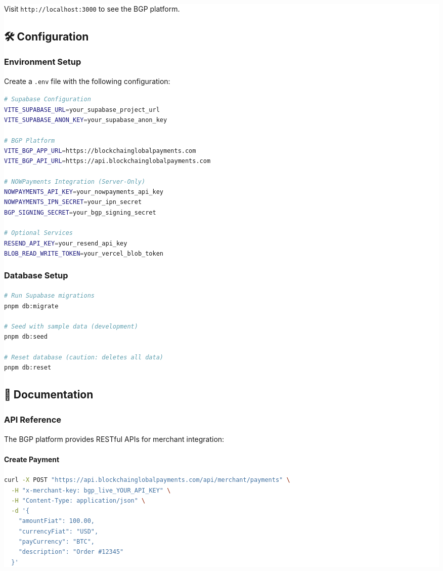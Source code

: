 Visit `http://localhost:3000` to see the BGP platform.

## 🛠️ Configuration

### Environment Setup

Create a `.env` file with the following configuration:

```bash
# Supabase Configuration
VITE_SUPABASE_URL=your_supabase_project_url
VITE_SUPABASE_ANON_KEY=your_supabase_anon_key

# BGP Platform
VITE_BGP_APP_URL=https://blockchainglobalpayments.com
VITE_BGP_API_URL=https://api.blockchainglobalpayments.com

# NOWPayments Integration (Server-Only)
NOWPAYMENTS_API_KEY=your_nowpayments_api_key
NOWPAYMENTS_IPN_SECRET=your_ipn_secret
BGP_SIGNING_SECRET=your_bgp_signing_secret

# Optional Services
RESEND_API_KEY=your_resend_api_key
BLOB_READ_WRITE_TOKEN=your_vercel_blob_token
```

### Database Setup

```bash
# Run Supabase migrations
pnpm db:migrate

# Seed with sample data (development)
pnpm db:seed

# Reset database (caution: deletes all data)
pnpm db:reset
```

## 📖 Documentation

### API Reference

The BGP platform provides RESTful APIs for merchant integration:

#### Create Payment
```bash
curl -X POST "https://api.blockchainglobalpayments.com/api/merchant/payments" \
  -H "x-merchant-key: bgp_live_YOUR_API_KEY" \
  -H "Content-Type: application/json" \
  -d '{
    "amountFiat": 100.00,
    "currencyFiat": "USD",
    "payCurrency": "BTC",
    "description": "Order #12345"
  }'
```
